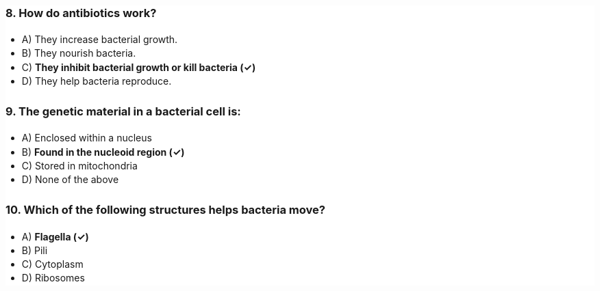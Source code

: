 ### 8. How do antibiotics work?

- A) They increase bacterial growth.
- B) They nourish bacteria.
- C) **They inhibit bacterial growth or kill bacteria (✓)**
- D) They help bacteria reproduce.

### 9. The genetic material in a bacterial cell is:

- A) Enclosed within a nucleus
- B) **Found in the nucleoid region (✓)**
- C) Stored in mitochondria
- D) None of the above

### 10. Which of the following structures helps bacteria move?

- A) **Flagella (✓)**
- B) Pili
- C) Cytoplasm
- D) Ribosomes
